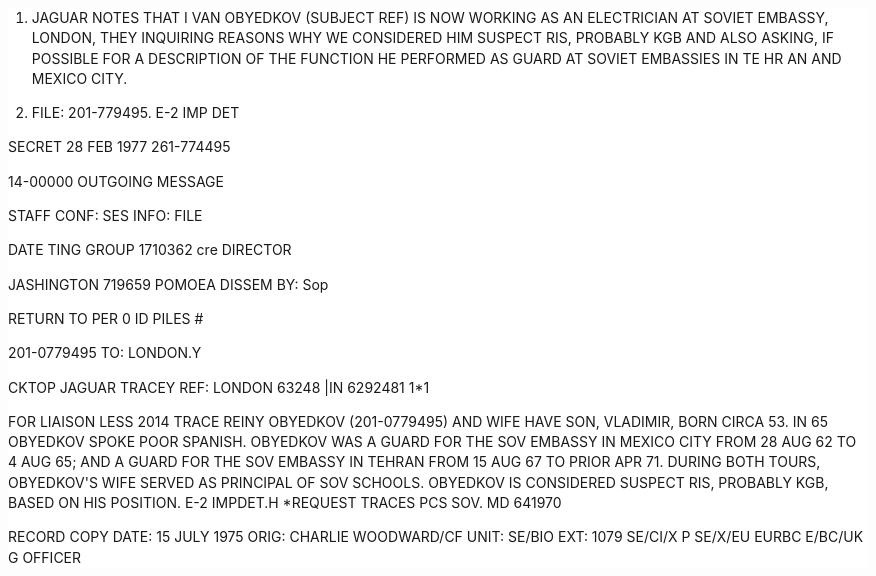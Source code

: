 1. JAGUAR NOTES THAT I VAN OBYEDKOV (SUBJECT REF) IS NOW
WORKING AS AN ELECTRICIAN AT SOVIET EMBASSY, LONDON, THEY
INQUIRING REASONS WHY WE CONSIDERED HIM SUSPECT RIS, PROBABLY
KGB AND ALSO ASKING, IF POSSIBLE FOR A DESCRIPTION OF THE
FUNCTION HE PERFORMED AS GUARD AT SOVIET EMBASSIES IN TE HR AN
AND MEXICO CITY.

2. FILE: 201-779495. E-2 IMP DET

SECRET
28 FEB 1977
261-774495

14-00000
OUTGOING MESSAGE

STAFF
CONF: SES INFO: FILE

DATE TING GROUP
1710362
cre
DIRECTOR

JASHINGTON
719659
POMOEA
DISSEM BY:
Sop

RETURN TO PER
0 ID PILES #

201-0779495
TO: LONDON.Y

CKTOP JAGUAR TRACEY
REF: LONDON 63248 |IN 6292481 1*1

FOR LIAISON LESS 2014 TRACE REINY
OBYEDKOV (201-0779495) AND WIFE HAVE SON, VLADIMIR,
BORN CIRCA 53. IN 65 OBYEDKOV SPOKE POOR SPANISH. OBYEDKOV WAS A
GUARD FOR THE SOV EMBASSY IN MEXICO CITY FROM 28 AUG 62 TO 4 AUG 65;
AND A GUARD FOR THE SOV EMBASSY IN TEHRAN FROM 15 AUG 67 TO PRIOR
APR 71. DURING BOTH TOURS, OBYEDKOV'S WIFE SERVED AS PRINCIPAL
OF SOV SCHOOLS. OBYEDKOV IS CONSIDERED SUSPECT RIS, PROBABLY
KGB, BASED ON HIS POSITION. E-2 IMPDET.H
*REQUEST TRACES PCS SOV.
MD 641970

RECORD COPY
DATE: 15 JULY 1975
ORIG: CHARLIE WOODWARD/CF
UNIT: SE/BIO
EXT: 1079
SE/CI/X
P
SE/X/EU
EURBC
E/BC/UK
G OFFICER
